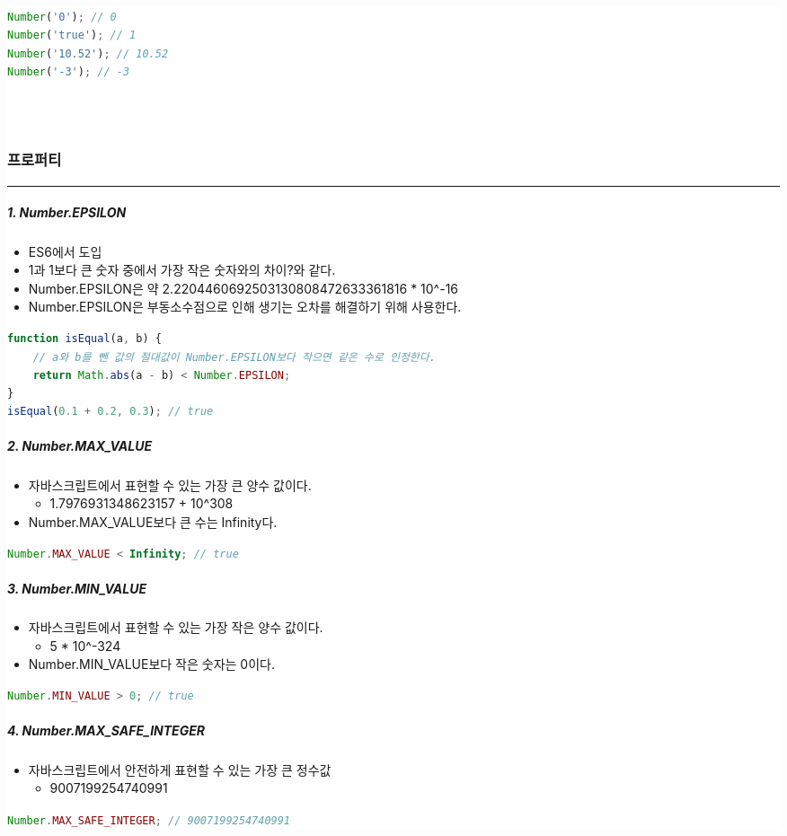 ```javascript
Number('0'); // 0
Number('true'); // 1
Number('10.52'); // 10.52
Number('-3'); // -3
```

<br/>
<br/>

### 프로퍼티

---

##### 1. Number.EPSILON

- ES6에서 도입
- 1과 1보다 큰 숫자 중에서 가장 작은 숫자와의 차이?와 같다.
- Number.EPSILON은 약 2.2204460692503130808472633361816 * 10^-16
- Number.EPSILON은 부동소수점으로 인해 생기는 오차를 해결하기 위해 사용한다.

```javascript
function isEqual(a, b) {
    // a와 b를 뺀 값의 절대값이 Number.EPSILON보다 작으면 같은 수로 인정한다.
    return Math.abs(a - b) < Number.EPSILON;
}
isEqual(0.1 + 0.2, 0.3); // true
```

##### 2. Number.MAX_VALUE

- 자바스크립트에서 표현할 수 있는 가장 큰 양수 값이다.
  - 1.7976931348623157 + 10^308
- Number.MAX_VALUE보다 큰 수는 Infinity다.

```javascript
Number.MAX_VALUE < Infinity; // true
```

##### 3. Number.MIN_VALUE

- 자바스크립트에서 표현할 수 있는 가장 작은 양수 값이다.
  - 5 * 10^-324
- Number.MIN_VALUE보다 작은 숫자는 0이다.

```javascript
Number.MIN_VALUE > 0; // true
```

##### 4. Number.MAX_SAFE_INTEGER

- 자바스크립트에서 안전하게 표현할 수 있는 가장 큰 정수값
  - 9007199254740991

```javascript
Number.MAX_SAFE_INTEGER; // 9007199254740991
```
